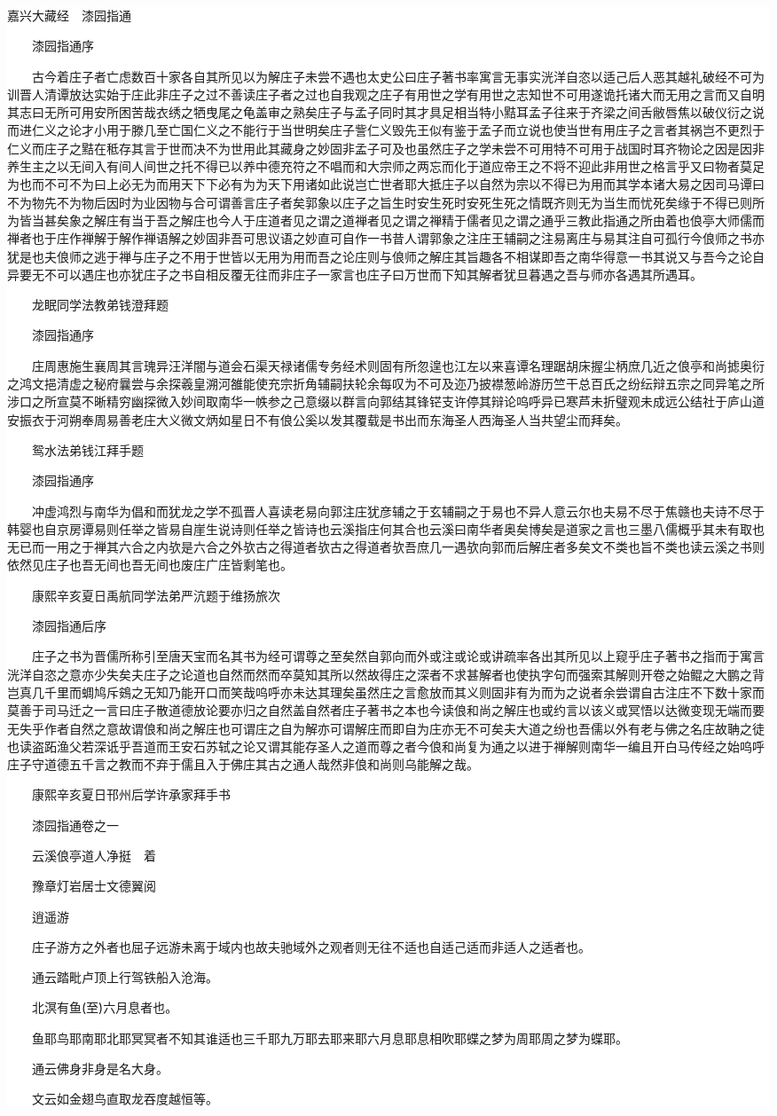 
嘉兴大藏经　漆园指通


　　漆园指通序

　　古今着庄子者亡虑数百十家各自其所见以为解庄子未尝不遇也太史公曰庄子著书率寓言无事实洸洋自恣以适己后人恶其越礼破经不可为训晋人清谭放达实始于庄此非庄子之过不善读庄子者之过也自我观之庄子有用世之学有用世之志知世不可用遂诡托诸大而无用之言而又自明其志曰无所可用安所困苦哉衣绣之牺曳尾之龟盖审之熟矣庄子与孟子同时其才具足相当特小黠耳孟子往来于齐梁之间舌敝唇焦以破仪衍之说而进仁义之论才小用于滕几至亡国仁义之不能行于当世明矣庄子訾仁义毁先王似有鉴于孟子而立说也使当世有用庄子之言者其祸岂不更烈于仁义而庄子之黠在秪存其言于世而决不为世用此其藏身之妙固非孟子可及也虽然庄子之学未尝不可用特不可用于战国时耳齐物论之因是因非养生主之以无间入有间人间世之托不得已以养中德充符之不唱而和大宗师之两忘而化于道应帝王之不将不迎此非用世之格言乎又曰物者莫足为也而不可不为曰上必无为而用天下下必有为为天下用诸如此说岂亡世者耶大抵庄子以自然为宗以不得已为用而其学本诸大易之因司马谭曰不为物先不为物后因时为业因物与合可谓善言庄子者矣郭象以庄子之旨生时安生死时安死生死之情既齐则无为当生而忧死矣缘于不得已则所为皆当甚矣象之解庄有当于吾之解庄也今人于庄道者见之谓之道禅者见之谓之禅精于儒者见之谓之通乎三教此指通之所由着也俍亭大师儒而禅者也于庄作禅解于解作禅语解之妙固非吾可思议语之妙直可自作一书昔人谓郭象之注庄王辅嗣之注易离庄与易其注自可孤行今俍师之书亦犹是也夫俍师之逃于禅与庄子之不用于世皆以无用为用而吾之论庄则与俍师之解庄其旨趣各不相谋即吾之南华得意一书其说又与吾今之论自异要无不可以遇庄也亦犹庄子之书自相反覆无往而非庄子一家言也庄子曰万世而下知其解者犹旦暮遇之吾与师亦各遇其所遇耳。

　　龙眠同学法教弟钱澄拜题

　　漆园指通序

　　庄周惠施生襄周其言瑰异汪洋闇与道会石渠天禄诸儒专务经术则固有所忽遑也江左以来喜谭名理踞胡床握尘柄庶几近之俍亭和尚摅奥衍之鸿文挹清虚之秘府曩尝与余探羲皇溯河雒能使充宗折角辅嗣扶轮余每叹为不可及迩乃披襟葱岭游历竺干总百氏之纷纭辩五宗之同异笔之所涉口之所宣莫不晰精穷幽探微入妙间取南华一帙参之己意缀以群言向郭结其锋铓支许停其辩论呜呼异已寒芦未折璧观未成远公结社于庐山道安振衣于河朔奉周易善老庄大义微文炳如星日不有俍公奚以发其覆载是书出而东海圣人西海圣人当共望尘而拜矣。

　　鸳水法弟钱江拜手题

　　漆园指通序

　　冲虚鸿烈与南华为倡和而犹龙之学不孤晋人喜读老易向郭注庄犹彦辅之于玄辅嗣之于易也不异人意云尔也夫易不尽于焦赣也夫诗不尽于韩婴也自京房谭易则任举之皆易自崖生说诗则任举之皆诗也云溪指庄何其合也云溪曰南华者奥矣博矣是道家之言也三墨八儒概乎其未有取也无已而一用之于禅其六合之内欤是六合之外欤古之得道者欤古之得道者欤吾庶几一遇欤向郭而后解庄者多矣文不类也旨不类也读云溪之书则依然见庄子也吾无间也吾无间也废庄广庄皆剩笔也。

　　康熙辛亥夏日禹航同学法弟严沆题于维扬旅次

　　漆园指通后序

　　庄子之书为晋儒所称引至唐天宝而名其书为经可谓尊之至矣然自郭向而外或注或论或讲疏率各出其所见以上窥乎庄子著书之指而于寓言洸洋自恣之意亦少失矣夫庄子之论道也自然而然而卒莫知其所以然故得庄之深者不求甚解者也使执字句而强索其解则开卷之始鲲之大鹏之背岂真几千里而蜩鸠斥鴳之无知乃能开口而笑哉呜呼亦未达其理矣虽然庄之言愈放而其义则固非有为而为之说者余尝谓自古注庄不下数十家而莫善于司马迁之一言曰庄子散道德放论要亦归之自然盖自然者庄子著书之本也今读俍和尚之解庄也或约言以该义或冥悟以达微变现无端而要无失乎作者自然之意故谓俍和尚之解庄也可谓庄之自为解亦可谓解庄而即自为庄亦无不可矣夫大道之纷也吾儒以外有老与佛之名庄故聃之徒也读盗跖渔父若深诋乎吾道而王安石苏轼之论又谓其能存圣人之道而尊之者今俍和尚复为通之以进于禅解则南华一编且开白马传经之始呜呼庄子守道德五千言之教而不弃于儒且入于佛庄其古之通人哉然非俍和尚则乌能解之哉。

　　康熙辛亥夏日邗州后学许承家拜手书

　　漆园指通卷之一

　　云溪俍亭道人净挺　着

　　豫章灯岩居士文德翼阅

　　逍遥游

　　庄子游方之外者也屈子远游未离于域内也故夫驰域外之观者则无往不适也自适己适而非适人之适者也。

　　通云踏毗卢顶上行驾铁船入沧海。

　　北溟有鱼(至)六月息者也。

　　鱼耶鸟耶南耶北耶冥冥者不知其谁适也三千耶九万耶去耶来耶六月息耶息相吹耶蝶之梦为周耶周之梦为蝶耶。

　　通云佛身非身是名大身。

　　文云如金翅鸟直取龙吞度越恒等。
